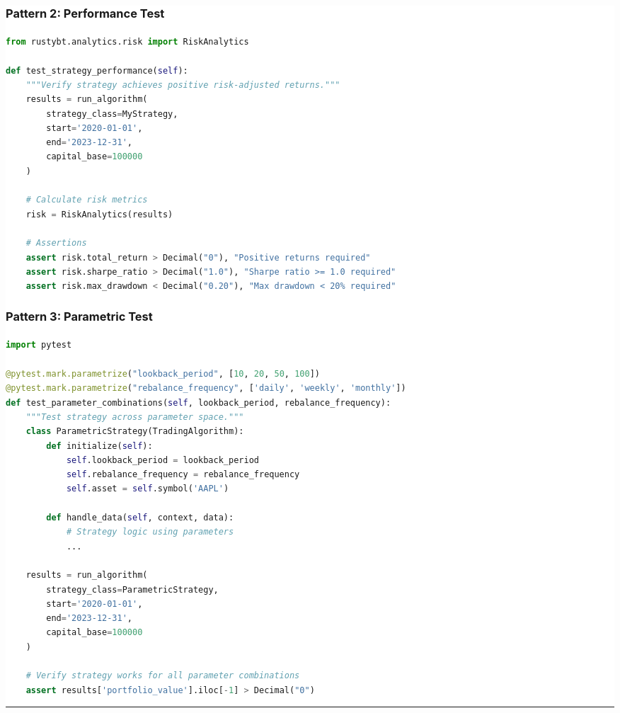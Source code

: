 ### Pattern 2: Performance Test

```python
from rustybt.analytics.risk import RiskAnalytics

def test_strategy_performance(self):
    """Verify strategy achieves positive risk-adjusted returns."""
    results = run_algorithm(
        strategy_class=MyStrategy,
        start='2020-01-01',
        end='2023-12-31',
        capital_base=100000
    )

    # Calculate risk metrics
    risk = RiskAnalytics(results)

    # Assertions
    assert risk.total_return > Decimal("0"), "Positive returns required"
    assert risk.sharpe_ratio > Decimal("1.0"), "Sharpe ratio >= 1.0 required"
    assert risk.max_drawdown < Decimal("0.20"), "Max drawdown < 20% required"
```

### Pattern 3: Parametric Test

```python
import pytest

@pytest.mark.parametrize("lookback_period", [10, 20, 50, 100])
@pytest.mark.parametrize("rebalance_frequency", ['daily', 'weekly', 'monthly'])
def test_parameter_combinations(self, lookback_period, rebalance_frequency):
    """Test strategy across parameter space."""
    class ParametricStrategy(TradingAlgorithm):
        def initialize(self):
            self.lookback_period = lookback_period
            self.rebalance_frequency = rebalance_frequency
            self.asset = self.symbol('AAPL')

        def handle_data(self, context, data):
            # Strategy logic using parameters
            ...

    results = run_algorithm(
        strategy_class=ParametricStrategy,
        start='2020-01-01',
        end='2023-12-31',
        capital_base=100000
    )

    # Verify strategy works for all parameter combinations
    assert results['portfolio_value'].iloc[-1] > Decimal("0")
```

---